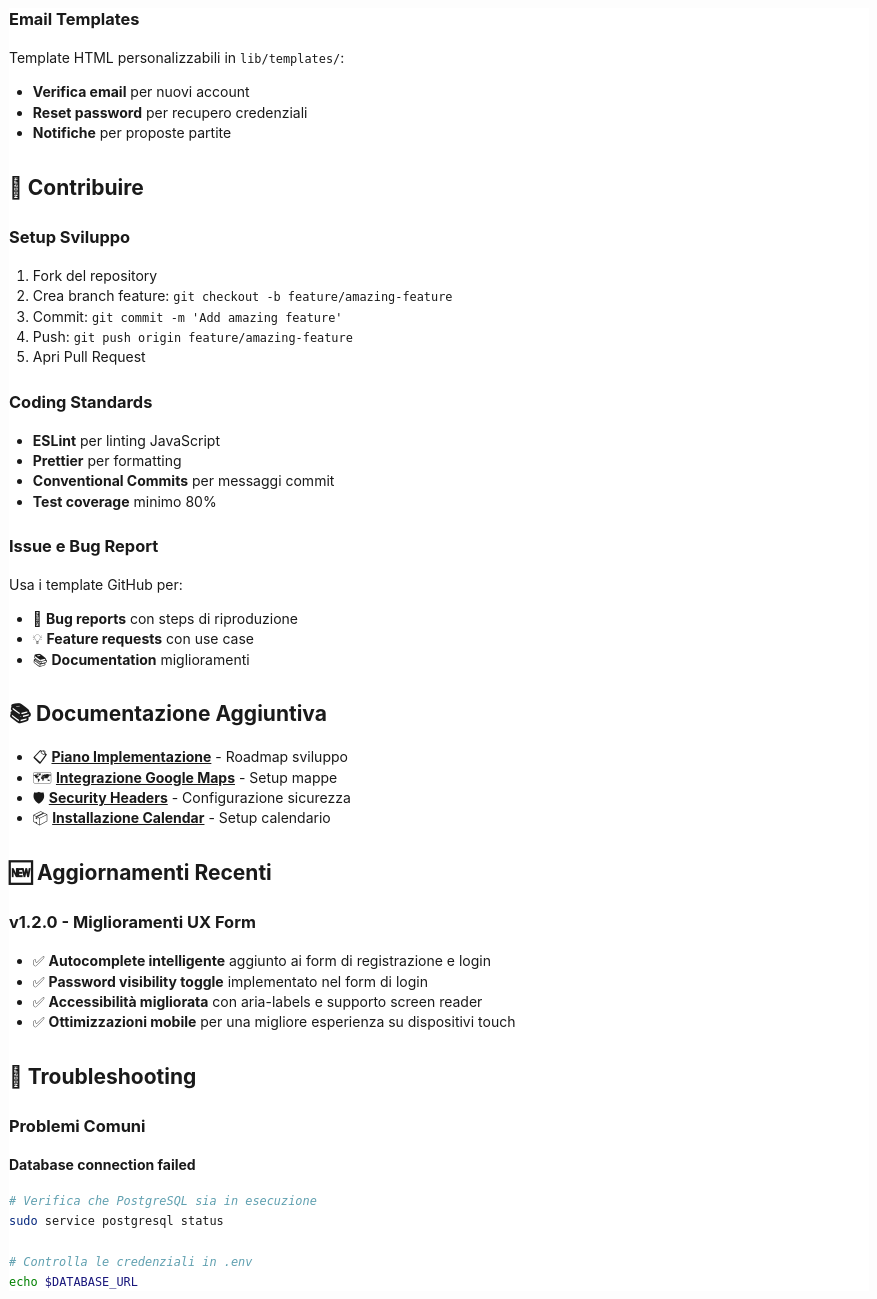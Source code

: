 ### Email Templates
Template HTML personalizzabili in `lib/templates/`:
- **Verifica email** per nuovi account
- **Reset password** per recupero credenziali
- **Notifiche** per proposte partite

## 🤝 Contribuire

### Setup Sviluppo
1. Fork del repository
2. Crea branch feature: `git checkout -b feature/amazing-feature`
3. Commit: `git commit -m 'Add amazing feature'`
4. Push: `git push origin feature/amazing-feature`
5. Apri Pull Request

### Coding Standards
- **ESLint** per linting JavaScript
- **Prettier** per formatting
- **Conventional Commits** per messaggi commit
- **Test coverage** minimo 80%

### Issue e Bug Report
Usa i template GitHub per:
- 🐛 **Bug reports** con steps di riproduzione
- 💡 **Feature requests** con use case
- 📚 **Documentation** miglioramenti

## 📚 Documentazione Aggiuntiva

- 📋 [**Piano Implementazione**](IMPLEMENTATION_PLAN.md) - Roadmap sviluppo
- 🗺️ [**Integrazione Google Maps**](GOOGLE_MAPS_INTEGRATION.md) - Setup mappe
- 🛡️ [**Security Headers**](SECURITY_HEADERS.md) - Configurazione sicurezza
- 📦 [**Installazione Calendar**](install_calendar_deps.md) - Setup calendario

## 🆕 Aggiornamenti Recenti

### v1.2.0 - Miglioramenti UX Form
- ✅ **Autocomplete intelligente** aggiunto ai form di registrazione e login
- ✅ **Password visibility toggle** implementato nel form di login
- ✅ **Accessibilità migliorata** con aria-labels e supporto screen reader
- ✅ **Ottimizzazioni mobile** per una migliore esperienza su dispositivi touch

## 🐛 Troubleshooting

### Problemi Comuni

**Database connection failed**
```bash
# Verifica che PostgreSQL sia in esecuzione
sudo service postgresql status

# Controlla le credenziali in .env
echo $DATABASE_URL
```
